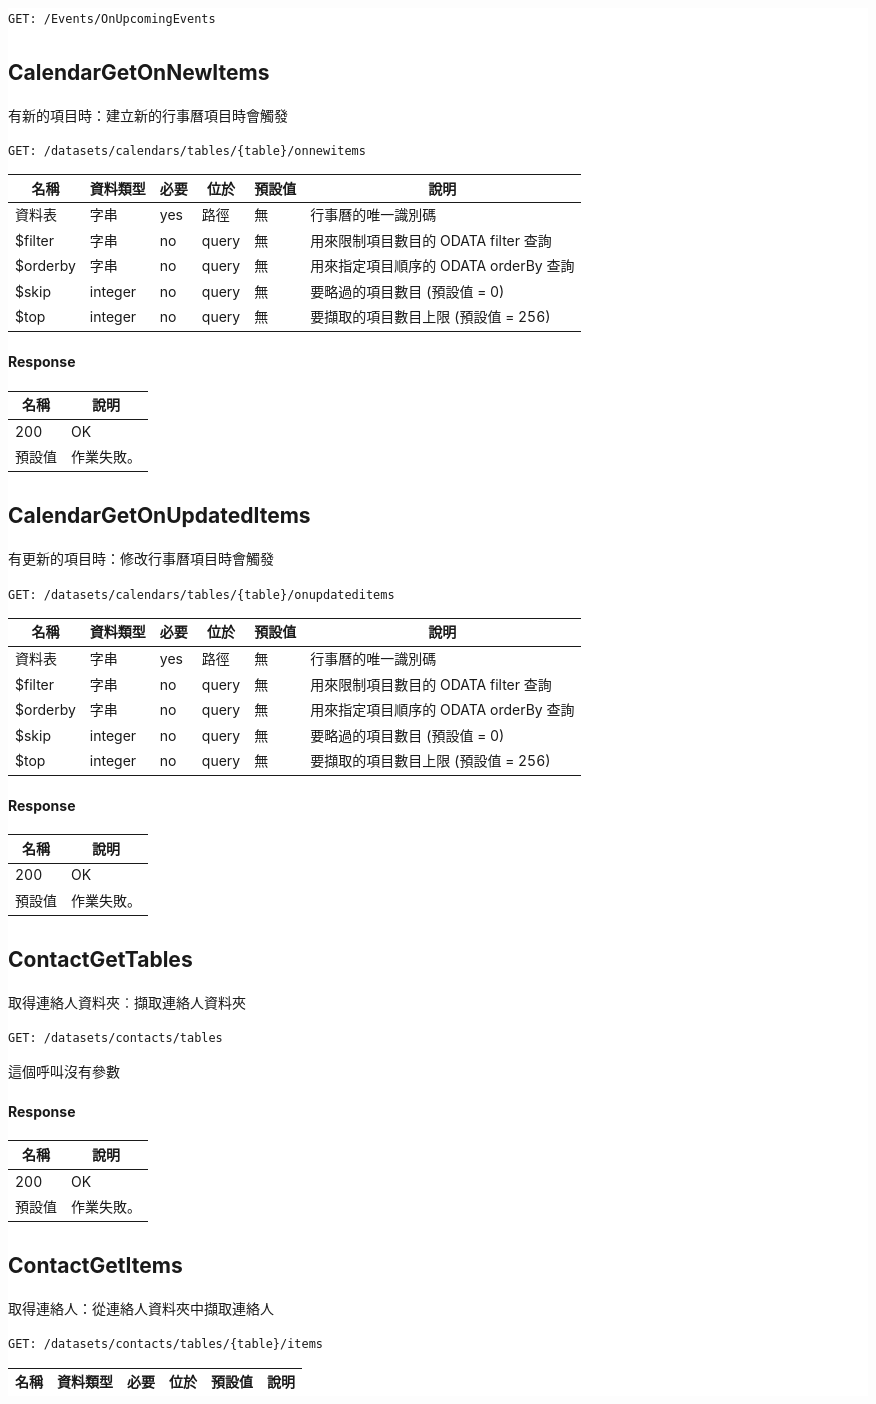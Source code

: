 ```GET: /Events/OnUpcomingEvents```

## CalendarGetOnNewItems
有新的項目時：建立新的行事曆項目時會觸發

```GET: /datasets/calendars/tables/{table}/onnewitems```

| 名稱| 資料類型|必要|位於|預設值|說明|
| ---|---|---|---|---|---|
|資料表|字串|yes|路徑|無|行事曆的唯一識別碼|
|$filter|字串|no|query|無|用來限制項目數目的 ODATA filter 查詢|
|$orderby|字串|no|query|無|用來指定項目順序的 ODATA orderBy 查詢|
|$skip|integer|no|query|無|要略過的項目數目 (預設值 = 0)|
|$top|integer|no|query|無|要擷取的項目數目上限 (預設值 = 256)|

#### Response

|名稱|說明|
|---|---|
|200|OK|
|預設值|作業失敗。|


## CalendarGetOnUpdatedItems
有更新的項目時：修改行事曆項目時會觸發

```GET: /datasets/calendars/tables/{table}/onupdateditems```

| 名稱| 資料類型|必要|位於|預設值|說明|
| ---|---|---|---|---|---|
|資料表|字串|yes|路徑|無|行事曆的唯一識別碼|
|$filter|字串|no|query|無|用來限制項目數目的 ODATA filter 查詢|
|$orderby|字串|no|query|無|用來指定項目順序的 ODATA orderBy 查詢|
|$skip|integer|no|query|無|要略過的項目數目 (預設值 = 0)|
|$top|integer|no|query|無|要擷取的項目數目上限 (預設值 = 256)|

#### Response

|名稱|說明|
|---|---|
|200|OK|
|預設值|作業失敗。|


## ContactGetTables
取得連絡人資料夾︰擷取連絡人資料夾

```GET: /datasets/contacts/tables```

這個呼叫沒有參數
#### Response

|名稱|說明|
|---|---|
|200|OK|
|預設值|作業失敗。|


## ContactGetItems
取得連絡人：從連絡人資料夾中擷取連絡人

```GET: /datasets/contacts/tables/{table}/items```

| 名稱| 資料類型|必要|位於|預設值|說明|
| ---|---|---|---|---|---|
```